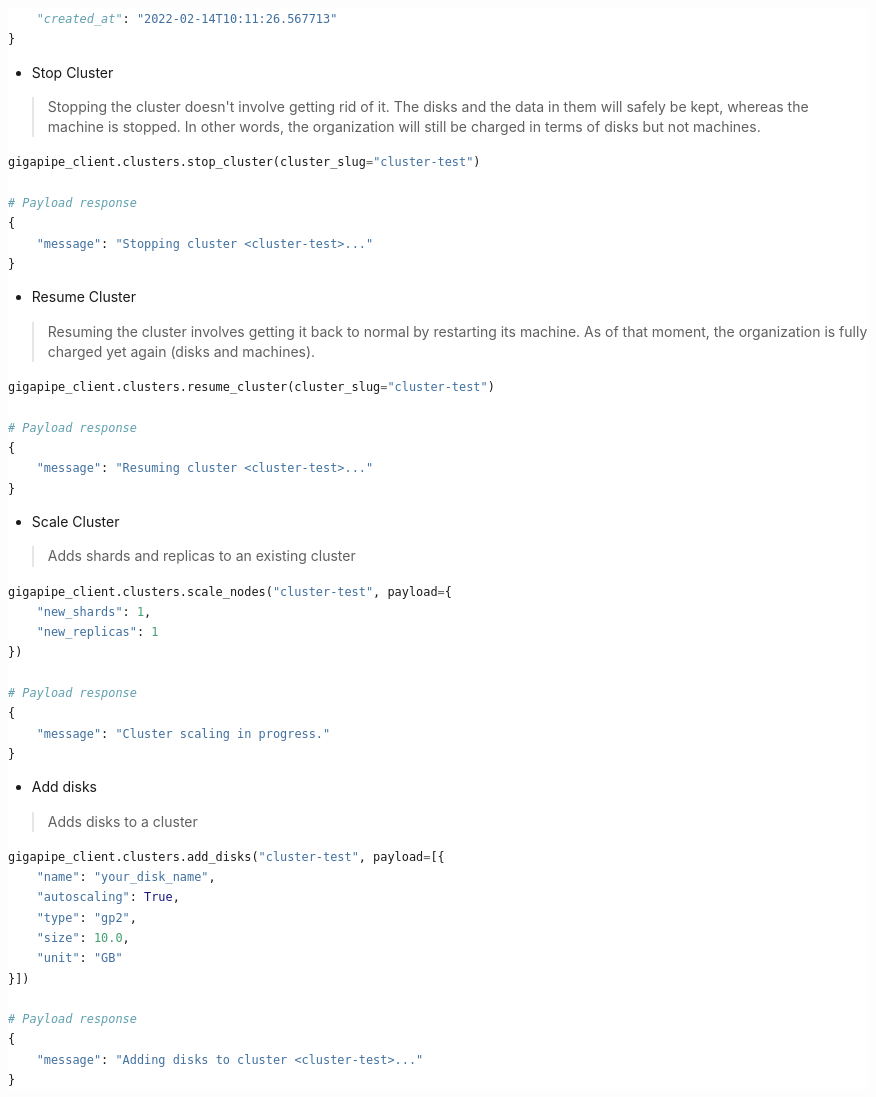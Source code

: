 ```python
    "created_at": "2022-02-14T10:11:26.567713"
}
```

- Stop Cluster
> Stopping the cluster doesn't involve getting rid of it. The disks and the data in them will safely be kept, whereas the machine is stopped.
> In other words, the organization will still be charged in terms of disks but not machines.
```python
gigapipe_client.clusters.stop_cluster(cluster_slug="cluster-test")

# Payload response
{
    "message": "Stopping cluster <cluster-test>..."
}
```

- Resume Cluster
> Resuming the cluster involves getting it back to normal by restarting its machine. As of that moment, the organization is fully charged yet again (disks and machines).
```python
gigapipe_client.clusters.resume_cluster(cluster_slug="cluster-test")

# Payload response
{
    "message": "Resuming cluster <cluster-test>..."
}
```

- Scale Cluster
> Adds shards and replicas to an existing cluster
```python
gigapipe_client.clusters.scale_nodes("cluster-test", payload={
    "new_shards": 1,
    "new_replicas": 1
})

# Payload response
{
    "message": "Cluster scaling in progress."
}
```

- Add disks
> Adds disks to a cluster
```python
gigapipe_client.clusters.add_disks("cluster-test", payload=[{
    "name": "your_disk_name",
    "autoscaling": True,
    "type": "gp2",
    "size": 10.0,
    "unit": "GB"
}])

# Payload response
{
    "message": "Adding disks to cluster <cluster-test>..."
}
```
